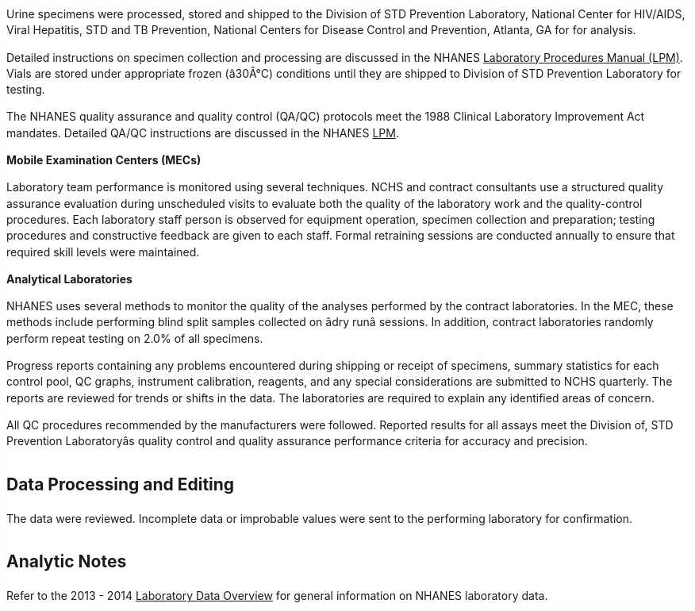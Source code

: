 Urine specimens were processed, stored and shipped to the Division of STD
Prevention Laboratory, National Center for HIV/AIDS, Viral Hepatitis, STD and
TB Prevention, National Centers for Disease Control and Prevention, Atlanta,
GA for for analysis.

Detailed instructions on specimen collection and processing are discussed in
the NHANES [Laboratory Procedures Manual
(LPM)](https://wwwn.cdc.gov/nchs/data/nhanes/2013-2014/manuals/2013_mec_laboratory_procedures_manual.pdf).
Vials are stored under appropriate frozen (â30Â°C) conditions until they are
shipped to Division of STD Prevention Laboratory for testing.

The NHANES quality assurance and quality control (QA/QC) protocols meet the
1988 Clinical Laboratory Improvement Act mandates. Detailed QA/QC instructions
are discussed in the NHANES
[LPM](https://wwwn.cdc.gov/nchs/data/nhanes/2013-2014/manuals/2013_mec_laboratory_procedures_manual.pdf).

**Mobile Examination Centers (MECs)**

Laboratory team performance is monitored using several techniques. NCHS and
contract consultants use a structured quality assurance evaluation during
unscheduled visits to evaluate both the quality of the laboratory work and the
quality-control procedures. Each laboratory staff person is observed for
equipment operation, specimen collection and preparation; testing procedures
and constructive feedback are given to each staff. Formal retraining sessions
are conducted annually to ensure that required skill levels were maintained.  
  
**Analytical Laboratories**

NHANES uses several methods to monitor the quality of the analyses performed
by the contract laboratories. In the MEC, these methods include performing
blind split samples collected on âdry runâ sessions. In addition, contract
laboratories randomly perform repeat testing on 2.0% of all specimens.  
  
Progress reports containing any problems encountered during shipping or
receipt of specimens, summary statistics for each control pool, QC graphs,
instrument calibration, reagents, and any special considerations are submitted
to NCHS quarterly. The reports are reviewed for trends or shifts in the data.
The laboratories are required to explain any identified areas of concern.  
  
All QC procedures recommended by the manufacturers were followed. Reported
results for all assays meet the Division of, STD Prevention Laboratoryâs
quality control and quality assurance performance criteria for accuracy and
precision.

## Data Processing and Editing

The data were reviewed. Incomplete data or improbable values were sent to the
performing laboratory for confirmation.

## Analytic Notes

Refer to the 2013 - 2014 [Laboratory Data
Overview](https://wwwn.cdc.gov/nchs/nhanes/continuousnhanes/overviewlab.aspx?BeginYear=2013)
for general information on NHANES laboratory data.
